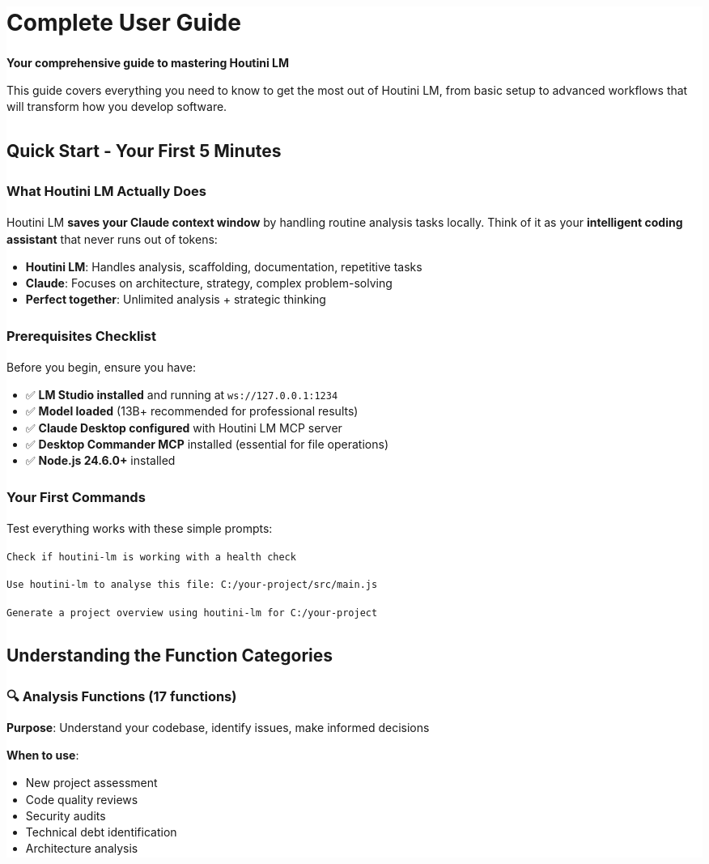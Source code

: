 # Complete User Guide

**Your comprehensive guide to mastering Houtini LM**

This guide covers everything you need to know to get the most out of Houtini LM, from basic setup to advanced workflows that will transform how you develop software.

## Quick Start - Your First 5 Minutes

### What Houtini LM Actually Does

Houtini LM **saves your Claude context window** by handling routine analysis tasks locally. Think of it as your **intelligent coding assistant** that never runs out of tokens:

- **Houtini LM**: Handles analysis, scaffolding, documentation, repetitive tasks
- **Claude**: Focuses on architecture, strategy, complex problem-solving  
- **Perfect together**: Unlimited analysis + strategic thinking

### Prerequisites Checklist

Before you begin, ensure you have:

- ✅ **LM Studio installed** and running at `ws://127.0.0.1:1234`
- ✅ **Model loaded** (13B+ recommended for professional results)
- ✅ **Claude Desktop configured** with Houtini LM MCP server
- ✅ **Desktop Commander MCP** installed (essential for file operations)
- ✅ **Node.js 24.6.0+** installed

### Your First Commands

Test everything works with these simple prompts:

```
Check if houtini-lm is working with a health check
```

```
Use houtini-lm to analyse this file: C:/your-project/src/main.js
```

```
Generate a project overview using houtini-lm for C:/your-project
```

## Understanding the Function Categories

### 🔍 Analysis Functions (17 functions)

**Purpose**: Understand your codebase, identify issues, make informed decisions

**When to use**: 
- New project assessment
- Code quality reviews  
- Security audits
- Technical debt identification
- Architecture analysis
